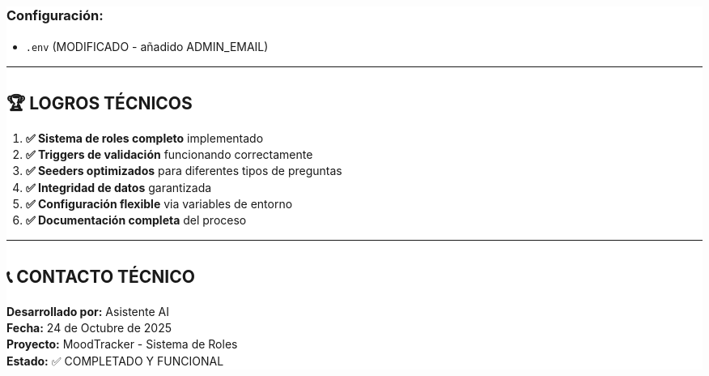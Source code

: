 ### **Configuración:**
- `.env` (MODIFICADO - añadido ADMIN_EMAIL)

---

## 🏆 **LOGROS TÉCNICOS**

1. **✅ Sistema de roles completo** implementado
2. **✅ Triggers de validación** funcionando correctamente
3. **✅ Seeders optimizados** para diferentes tipos de preguntas
4. **✅ Integridad de datos** garantizada
5. **✅ Configuración flexible** via variables de entorno
6. **✅ Documentación completa** del proceso

---

## 📞 **CONTACTO TÉCNICO**

**Desarrollado por:** Asistente AI  
**Fecha:** 24 de Octubre de 2025  
**Proyecto:** MoodTracker - Sistema de Roles  
**Estado:** ✅ COMPLETADO Y FUNCIONAL
